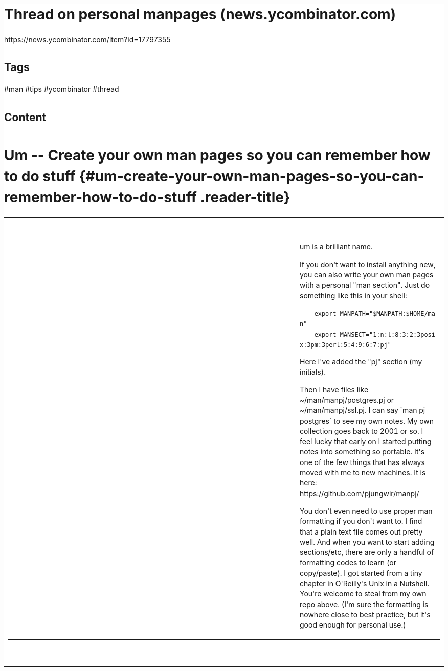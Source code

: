 # Thread on personal manpages (news.ycombinator.com)

<https://news.ycombinator.com/item?id=17797355>

## Tags

#man #tips #ycombinator #thread

## Content

Um -- Create your own man pages so you can remember how to do stuff {#um-create-your-own-man-pages-so-you-can-remember-how-to-do-stuff .reader-title}
===================================================================

------------------------------------------------------------------------

<table>
<colgroup>
<col style="width: 100%" />
</colgroup>
<tbody>
<tr class="odd">
<td><table>
<colgroup>
<col style="width: 33%" />
<col style="width: 33%" />
<col style="width: 33%" />
</colgroup>
<tbody>
<tr class="odd">
<td><img src="https://news.ycombinator.com/s.gif" width="0" height="1" /></td>
<td><a href="https://news.ycombinator.com/vote?id=17801394&amp;how=up&amp;goto=item%3Fid%3D17797355" id="up_17801394"></a></td>
<td><p>um is a brilliant name.</p>
<p>If you don't want to install anything new, you can also write your own man pages with a personal "man section". Just do something like this in your shell:</p>
<pre><code>    export MANPATH=&quot;$MANPATH:$HOME/man&quot;
    export MANSECT=&quot;1:n:l:8:3:2:3posix:3pm:3perl:5:4:9:6:7:pj&quot;</code></pre>
Here I've added the "pj" section (my initials).
<p>Then I have files like ~/man/manpj/postgres.pj or ~/man/manpj/ssl.pj. I can say `man pj postgres` to see my own notes. My own collection goes back to 2001 or so. I feel lucky that early on I started putting notes into something so portable. It's one of the few things that has always moved with me to new machines. It is here: <a href="https://github.com/pjungwir/manpj/">https://github.com/pjungwir/manpj/</a></p>
<p>You don't even need to use proper man formatting if you don't want to. I find that a plain text file comes out pretty well. And when you want to start adding sections/etc, there are only a handful of formatting codes to learn (or copy/paste). I got started from a tiny chapter in O'Reilly's Unix in a Nutshell. You're welcome to steal from my own repo above. (I'm sure the formatting is nowhere close to best practice, but it's good enough for personal use.)</p></td>
</tr>
</tbody>
</table></td>
</tr>
<tr class="even">
<td><table>
<colgroup>
<col style="width: 33%" />
<col style="width: 33%" />
<col style="width: 33%" />
</colgroup>
<tbody>
<tr class="odd">